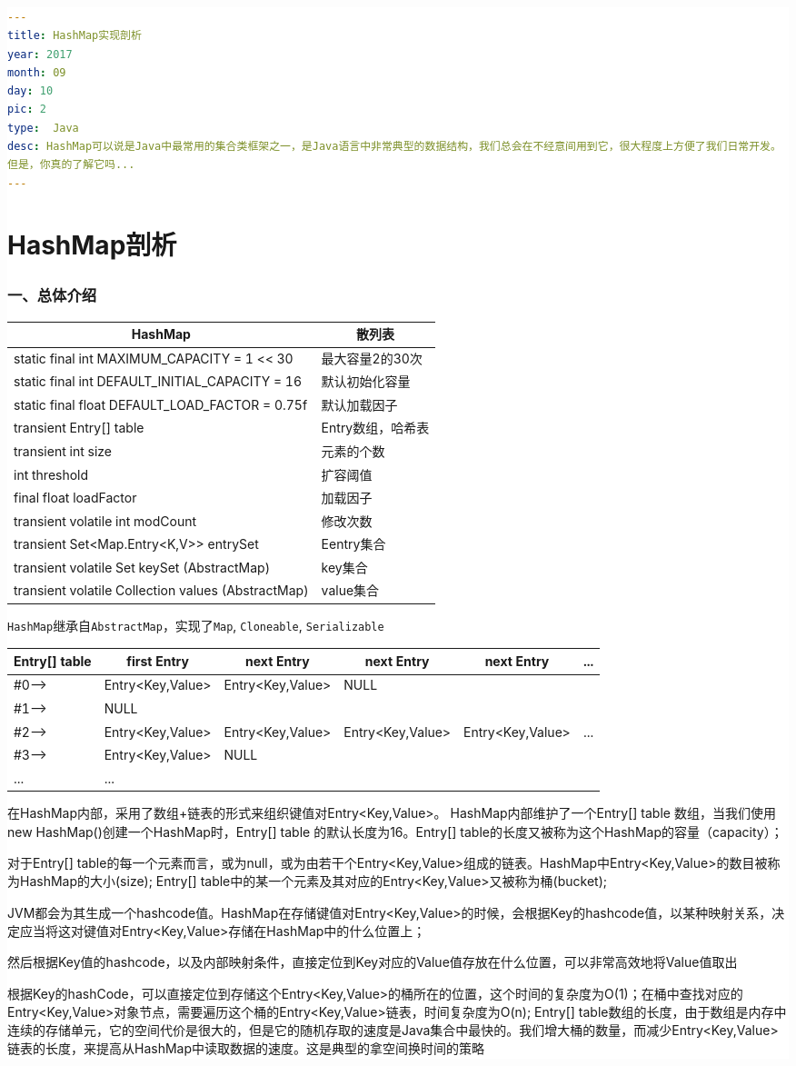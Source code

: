 ```yaml
---
title: HashMap实现剖析
year: 2017
month: 09
day: 10
pic: 2
type:  Java
desc: HashMap可以说是Java中最常用的集合类框架之一，是Java语言中非常典型的数据结构，我们总会在不经意间用到它，很大程度上方便了我们日常开发。但是，你真的了解它吗...
---
```


# HashMap剖析

### 一、总体介绍

HashMap | 散列表
---|---
static final int MAXIMUM_CAPACITY = 1 << 30 | 最大容量2的30次
static final int DEFAULT_INITIAL_CAPACITY = 16 | 默认初始化容量
static final float DEFAULT_LOAD_FACTOR = 0.75f | 默认加载因子
transient Entry[] table | Entry数组，哈希表
transient int size | 元素的个数
int threshold | 扩容阈值
final float loadFactor | 加载因子
transient volatile int modCount | 修改次数
transient Set<Map.Entry<K,V>> entrySet | Eentry集合
transient volatile Set<K> keySet (AbstractMap) | key集合
transient volatile Collection<V> values (AbstractMap) | value集合
`HashMap`继承自`AbstractMap`，实现了`Map`, `Cloneable`, `Serializable`

Entry[] table | first Entry | next Entry | next Entry | next Entry | ...
---|---|---|---|---|---
#0——> | Entry<Key,Value> | Entry<Key,Value> | NULL
#1——> | NULL
#2——> | Entry<Key,Value> | Entry<Key,Value> | Entry<Key,Value> | Entry<Key,Value> | ...
#3——> | Entry<Key,Value> | NULL
... | ...

在HashMap内部，采用了数组+链表的形式来组织键值对Entry<Key,Value>。
HashMap内部维护了一个Entry[] table 数组，当我们使用 new HashMap()创建一个HashMap时，Entry[] table 的默认长度为16。Entry[] table的长度又被称为这个HashMap的容量（capacity）；

对于Entry[] table的每一个元素而言，或为null，或为由若干个Entry<Key,Value>组成的链表。HashMap中Entry<Key,Value>的数目被称为HashMap的大小(size);
Entry[] table中的某一个元素及其对应的Entry<Key,Value>又被称为桶(bucket); 

JVM都会为其生成一个hashcode值。HashMap在存储键值对Entry<Key,Value>的时候，会根据Key的hashcode值，以某种映射关系，决定应当将这对键值对Entry<Key,Value>存储在HashMap中的什么位置上；

然后根据Key值的hashcode，以及内部映射条件，直接定位到Key对应的Value值存放在什么位置，可以非常高效地将Value值取出

根据Key的hashCode，可以直接定位到存储这个Entry<Key,Value>的桶所在的位置，这个时间的复杂度为O(1)；在桶中查找对应的Entry<Key,Value>对象节点，需要遍历这个桶的Entry<Key,Value>链表，时间复杂度为O(n);
Entry[] table数组的长度，由于数组是内存中连续的存储单元，它的空间代价是很大的，但是它的随机存取的速度是Java集合中最快的。我们增大桶的数量，而减少Entry<Key,Value>链表的长度，来提高从HashMap中读取数据的速度。这是典型的拿空间换时间的策略
